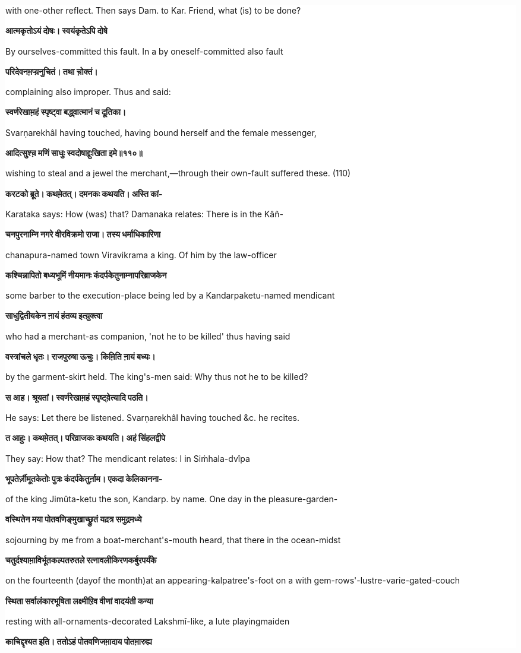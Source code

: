 with one-other reflect. Then says Dam. to Kar. Friend, what (is) to be done?

**आत्मकृतोऽयं दोषः। स्वयंकृतेऽपि दोषे**

By ourselves-committed this fault. In a by oneself-committed also fault

**परिदेवनम़प्य़नुचितं। तथा चो़क्तं।**

complaining also improper. Thus and said:

**स्वर्णरेखाम़हं स्पृष्ट्वा बद्ध्वा़त्मानं च दूतिका।**

SvarṇarekhâI having touched, having bound herself and the female messenger,

**आदित्सुश्च़ मणिं साधुः स्वदोषाद्दु़ःखिता इमे॥११०॥**

wishing to steal and a jewel the merchant,—through their own-fault suffered these. (110)

**करटको ब्रूते। कथमे़तत्। दमनकः कथयति। अस्ति कां-**

Karataka says: How (was) that? Damanaka relates: There is in the Kâñ-

**चनपुरनाम्नि नगरे वीरविक्रमो राजा। तस्य धर्माधिकारिणा**

chanapura-named town Viravikrama a king. Of him by the law-officer

**कश्चिन्नापितो बध्यभूमिं नीयमानः कंदर्पकेतुनाम्नापरिब्राजकेन**

some barber to the execution-place being led by a Kandarpaketu-named mendicant

**साधुद्वितीयकेन ना़यं हंतव्य इत्यु़क्त्वा**

who had a merchant-as companion, 'not he to be killed' thus having said

**वस्त्रांचले धृतः। राजपुरुषा ऊचुः। किम़िति ना़यं बध्यः।**

by the garment-skirt held. The king's-men said: Why thus not he to be killed?



**स आह। श्रूयतां। स्वर्णरेखाम़हं स्पृष्ट्वे़त्यादि पठति।**

He says: Let there be listened. SvarṇarekhâI having touched &c. he recites.

**त आहुः। कथमे़तत्। परिव्राजकः कथयति। अहं सिंहलद्वीपे**

They say: How that? The mendicant relates: I in Siṁhala-dvîpa

**भूपतेर्ज़ीमूतकेतोः पुत्रः कंदर्पकेतुर्ऩाम। एकदा केलिकानना-**

of the king Jimûta-ketu the son, Kandarp. by name. One day in the pleasure-garden-

**वस्थितेन मया पोतवणिङ्मुखाच्छ्रु़तं यद़त्र समुद्रमध्ये**

sojourning by me from a boat-merchant's-mouth heard, that there in the ocean-midst

**चतुर्दश्याम़ाविर्भूतकल्पतरुतले रत्नावलीकिरणकर्बुरपर्यंके**

on the fourteenth (dayof the month)at an appearing-kalpatree's-foot on a with gem-rows'-lustre-varie-gated-couch

**स्थिता सर्वालंकारभूषिता लक्ष्मीऱिव वीणां वादयंती कन्या**

resting with all-ornaments-decorated Lakshmî-like, a lute playingmaiden

**काचिद्दृश्यत इति। ततोऽहं पोतवणिजम़ादाय पोतम़ारुह्य**
